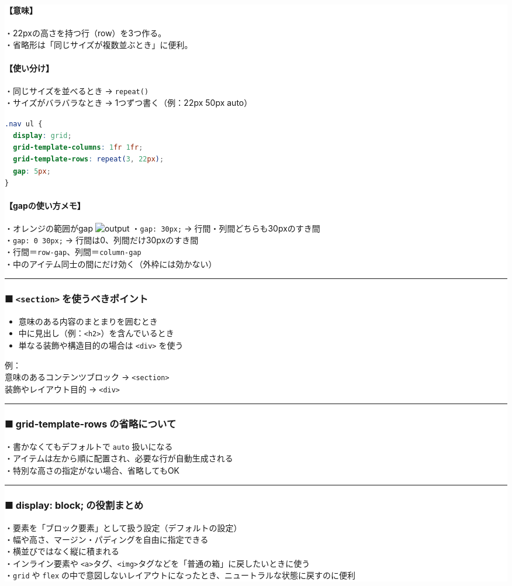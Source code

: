 #### 【意味】  
・22pxの高さを持つ行（row）を3つ作る。  
・省略形は「同じサイズが複数並ぶとき」に便利。

#### 【使い分け】  
・同じサイズを並べるとき → `repeat()`  
・サイズがバラバラなとき → 1つずつ書く（例：22px 50px auto）

```css
.nav ul {
  display: grid;
  grid-template-columns: 1fr 1fr;
  grid-template-rows: repeat(3, 22px);
  gap: 5px;
}
```

#### 【gapの使い方メモ】  
・オレンジの範囲がgap
<img width="777" height="1180" alt="output" src="https://github.com/user-attachments/assets/fab28a87-b282-449f-97cc-5844a79c0966" />
・`gap: 30px;` → 行間・列間どちらも30pxのすき間  
・`gap: 0 30px;` → 行間は0、列間だけ30pxのすき間  
・行間＝`row-gap`、列間＝`column-gap`  
・中のアイテム同士の間にだけ効く（外枠には効かない）

---

### ■ `<section>` を使うべきポイント

- 意味のある内容のまとまりを囲むとき  
- 中に見出し（例：`<h2>`）を含んでいるとき  
- 単なる装飾や構造目的の場合は `<div>` を使う

例：  
意味のあるコンテンツブロック → `<section>`  
装飾やレイアウト目的 → `<div>`

---

### ■ grid-template-rows の省略について

・書かなくてもデフォルトで `auto` 扱いになる  
・アイテムは左から順に配置され、必要な行が自動生成される  
・特別な高さの指定がない場合、省略してもOK

---

### ■ display: block; の役割まとめ

・要素を「ブロック要素」として扱う設定（デフォルトの設定）  
・幅や高さ、マージン・パディングを自由に指定できる  
・横並びではなく縦に積まれる  
・インライン要素や `<a>`タグ、`<img>`タグなどを「普通の箱」に戻したいときに使う  
・`grid` や `flex` の中で意図しないレイアウトになったとき、ニュートラルな状態に戻すのに便利
